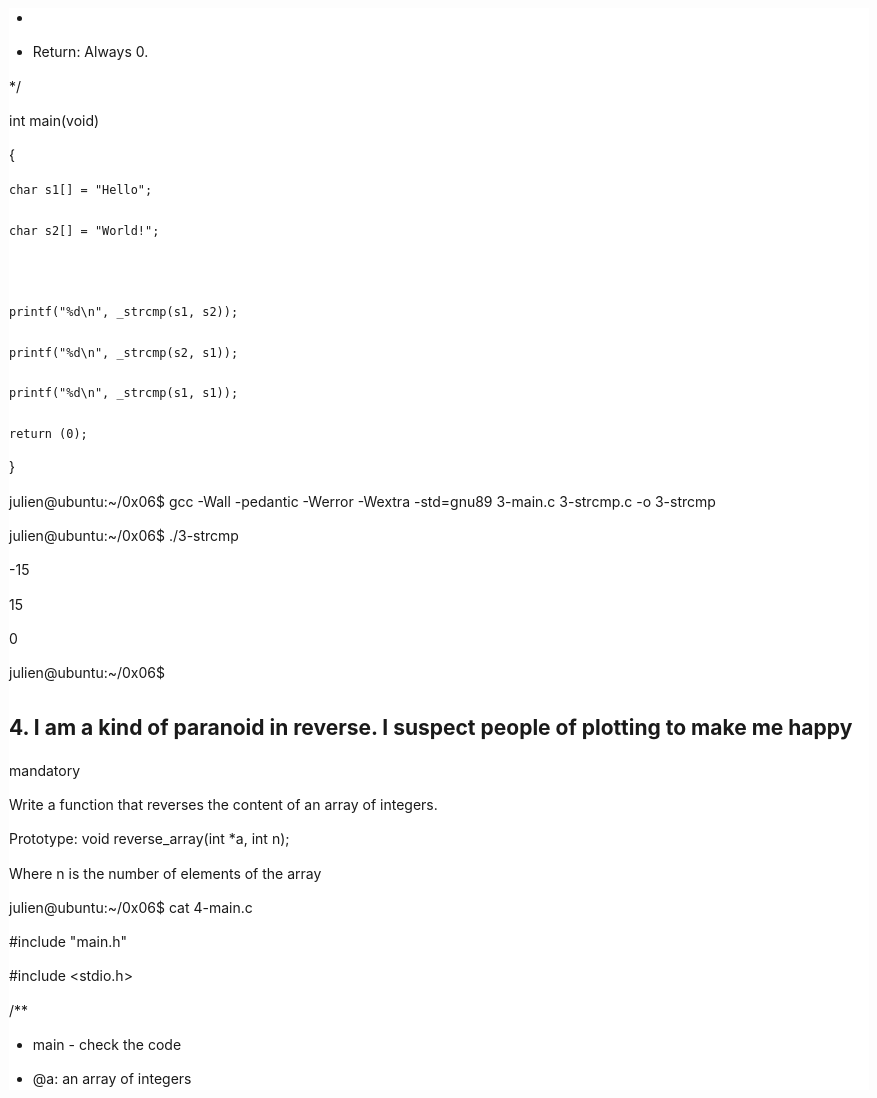  *

 * Return: Always 0.

 */

int main(void)

{

    char s1[] = "Hello";

    char s2[] = "World!";



    printf("%d\n", _strcmp(s1, s2));

    printf("%d\n", _strcmp(s2, s1));

    printf("%d\n", _strcmp(s1, s1));

    return (0);

}

julien@ubuntu:~/0x06$ gcc -Wall -pedantic -Werror -Wextra -std=gnu89 3-main.c 3-strcmp.c -o 3-strcmp

julien@ubuntu:~/0x06$ ./3-strcmp 

-15

15

0

julien@ubuntu:~/0x06$ 

## 4. I am a kind of paranoid in reverse. I suspect people of plotting to make me happy

mandatory

Write a function that reverses the content of an array of integers.



Prototype: void reverse_array(int *a, int n);

Where n is the number of elements of the array

julien@ubuntu:~/0x06$ cat 4-main.c

#include "main.h"

#include <stdio.h>



/**

 * main - check the code

 * @a: an array of integers
